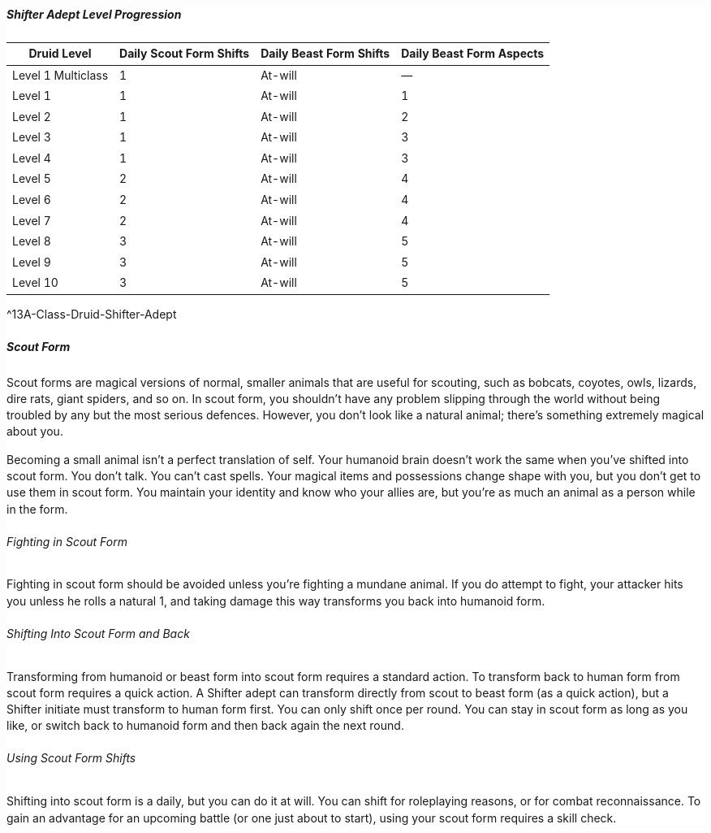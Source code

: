 ##### Shifter Adept Level Progression

| Druid Level        | Daily Scout Form Shifts | Daily Beast Form Shifts | Daily Beast Form Aspects |
|--------------------|-------------------------|-------------------------|--------------------------|
| Level 1 Multiclass | 1     | At-will        | —      |
| Level 1   | 1     | At-will        | 1      |
| Level 2   | 1     | At-will        | 2      |
| Level 3   | 1     | At-will        | 3      |
| Level 4   | 1     | At-will        | 3      |
| Level 5   | 2     | At-will        | 4      |
| Level 6   | 2     | At-will        | 4      |
| Level 7   | 2     | At-will        | 4      |
| Level 8   | 3     | At-will        | 5      |
| Level 9   | 3     | At-will        | 5      |
| Level 10  | 3     | At-will        | 5      |
^13A-Class-Druid-Shifter-Adept

##### Scout Form

Scout forms are magical versions of normal, smaller animals that are useful for scouting, such as bobcats, coyotes, owls, lizards, dire rats, giant spiders, and so on. In scout form, you shouldn’t have any problem slipping through the world without being troubled by any but the most serious defences. However, you don’t look like a natural animal; there’s something extremely magical about you.

Becoming a small animal isn’t a perfect translation of self. Your humanoid brain doesn’t work the same when you’ve shifted into scout form. You don’t talk. You can’t cast spells. Your magical items and possessions change shape with you, but you don’t get to use them in scout form. You maintain your identity and know who your allies are, but you’re as much an animal as a person while in the form.

###### Fighting in Scout Form

Fighting in scout form should be avoided unless you’re fighting a mundane animal. If you do attempt to fight, your attacker hits you unless he rolls a natural 1, and taking damage this way transforms you back into humanoid form.

###### Shifting Into Scout Form and Back

Transforming from humanoid or beast form into scout form requires a standard action. To transform back to human form from scout form requires a quick action. A Shifter adept can transform directly from scout to beast form (as a quick action), but a Shifter initiate must transform to human form first. You can only shift once per round. You can stay in scout form as long as you like, or switch back to humanoid form and then back again the next round.

###### Using Scout Form Shifts

Shifting into scout form is a daily, but you can do it at will. You can shift for roleplaying reasons, or for combat reconnaissance. To gain an advantage for an upcoming battle (or one just about to start), using your scout form requires a skill check.

